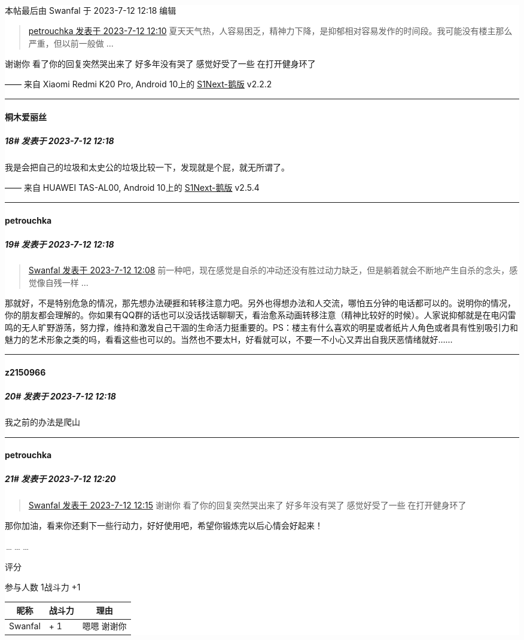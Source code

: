  本帖最后由 Swanfal 于 2023-7-12 12:18 编辑 
<blockquote><a href="httphttps://bbs.saraba1st.com/2b/forum.php?mod=redirect&amp;goto=findpost&amp;pid=61637132&amp;ptid=2144082" target="_blank">petrouchka 发表于 2023-7-12 12:10</a>
夏天天气热，人容易困乏，精神力下降，是抑郁相对容易发作的时间段。我可能没有楼主那么严重，但以前一般做 ...</blockquote>
谢谢你 看了你的回复突然哭出来了 好多年没有哭了 感觉好受了一些
在打开健身环了

—— 来自 Xiaomi Redmi K20 Pro, Android 10上的 [S1Next-鹅版](https://github.com/ykrank/S1-Next/releases) v2.2.2

*****

####  桐木爱丽丝  
##### 18#       发表于 2023-7-12 12:18

我是会把自己的垃圾和太史公的垃圾比较一下，发现就是个屁，就无所谓了。

—— 来自 HUAWEI TAS-AL00, Android 10上的 [S1Next-鹅版](https://github.com/ykrank/S1-Next/releases) v2.5.4

*****

####  petrouchka  
##### 19#       发表于 2023-7-12 12:18

<blockquote><a href="httphttps://bbs.saraba1st.com/2b/forum.php?mod=redirect&amp;goto=findpost&amp;pid=61637115&amp;ptid=2144082" target="_blank">Swanfal 发表于 2023-7-12 12:08</a>
前一种吧，现在感觉是自杀的冲动还没有胜过动力缺乏，但是躺着就会不断地产生自杀的念头，感觉像自残一样 ...</blockquote>
那就好，不是特别危急的情况，那先想办法硬捱和转移注意力吧。另外也得想办法和人交流，哪怕五分钟的电话都可以的。说明你的情况，你的朋友都会理解的。你如果有QQ群的话也可以没话找话聊聊天，看治愈系动画转移注意（精神比较好的时候）。人家说抑郁就是在电闪雷鸣的无人旷野游荡，努力撑，维持和激发自己干涸的生命活力挺重要的。PS：楼主有什么喜欢的明星或者纸片人角色或者具有性别吸引力和魅力的艺术形象之类的吗，看看这些也可以的。当然也不要太H，好看就可以，不要一不小心又弄出自我厌恶情绪就好……

*****

####  z2150966  
##### 20#       发表于 2023-7-12 12:18

我之前的办法是爬山

*****

####  petrouchka  
##### 21#       发表于 2023-7-12 12:20

<blockquote><a href="httphttps://bbs.saraba1st.com/2b/forum.php?mod=redirect&amp;goto=findpost&amp;pid=61637200&amp;ptid=2144082" target="_blank">Swanfal 发表于 2023-7-12 12:15</a>
谢谢你 看了你的回复突然哭出来了 好多年没有哭了 感觉好受了一些
在打开健身环了</blockquote>
那你加油，看来你还剩下一些行动力，好好使用吧，希望你锻炼完以后心情会好起来！

﹍﹍﹍

评分

 参与人数 1战斗力 +1

|昵称|战斗力|理由|
|----|---|---|
| Swanfal| + 1|嗯嗯 谢谢你|
